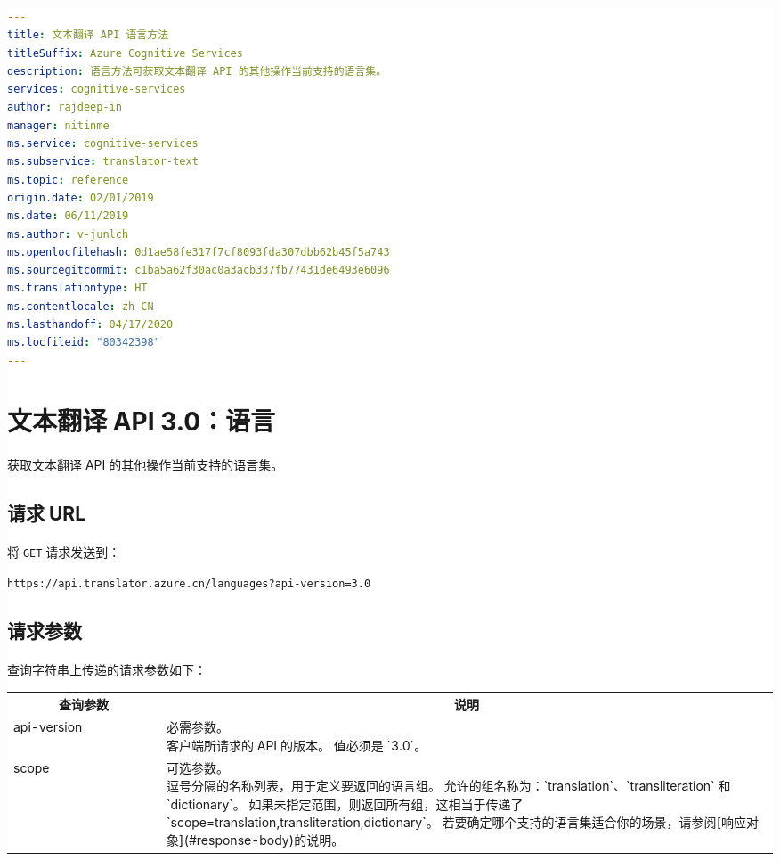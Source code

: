 ```yaml
---
title: 文本翻译 API 语言方法
titleSuffix: Azure Cognitive Services
description: 语言方法可获取文本翻译 API 的其他操作当前支持的语言集。
services: cognitive-services
author: rajdeep-in
manager: nitinme
ms.service: cognitive-services
ms.subservice: translator-text
ms.topic: reference
origin.date: 02/01/2019
ms.date: 06/11/2019
ms.author: v-junlch
ms.openlocfilehash: 0d1ae58fe317f7cf8093fda307dbb62b45f5a743
ms.sourcegitcommit: c1ba5a62f30ac0a3acb337fb77431de6493e6096
ms.translationtype: HT
ms.contentlocale: zh-CN
ms.lasthandoff: 04/17/2020
ms.locfileid: "80342398"
---
```

# <a name="translator-text-api-30-languages"></a>文本翻译 API 3.0：语言

获取文本翻译 API 的其他操作当前支持的语言集。 

## <a name="request-url"></a>请求 URL

将 `GET` 请求发送到：
```HTTP
https://api.translator.azure.cn/languages?api-version=3.0
```

## <a name="request-parameters"></a>请求参数

查询字符串上传递的请求参数如下：

<table width="100%">
  <th width="20%">查询参数</th>
  <th>说明</th>
  <tr>
    <td>api-version</td>
    <td>必需参数。<br/>客户端所请求的 API 的版本。 值必须是 `3.0`。</td>
  </tr>
  <tr>
    <td>scope</td>
    <td> 可选参数。<br/>逗号分隔的名称列表，用于定义要返回的语言组。 允许的组名称为：`translation`、`transliteration` 和 `dictionary`。 如果未指定范围，则返回所有组，这相当于传递了 `scope=translation,transliteration,dictionary`。 若要确定哪个支持的语言集适合你的场景，请参阅[响应对象](#response-body)的说明。</td>
  </tr>
</table> 
